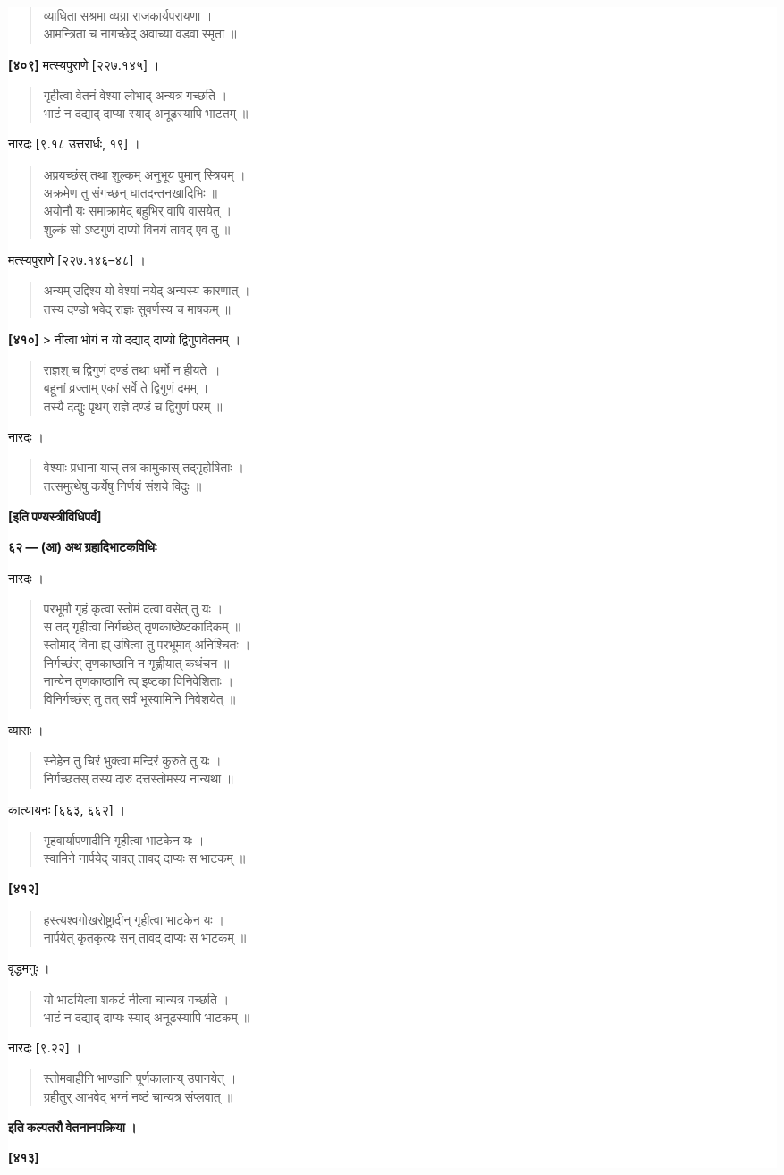 > व्याधिता सश्रमा व्यग्रा राजकार्यपरायणा ।  
> आमन्त्रिता च नागच्छेद् अवाच्या वडवा स्मृता ॥

**[४०९]** मत्स्यपुराणे [२२७.१४५] ।

> गृहीत्वा वेतनं वेश्या लोभाद् अन्यत्र गच्छति ।  
> भाटं न दद्याद् दाप्या स्याद् अनूढस्यापि भाटतम् ॥

नारदः [९.१८ उत्तरार्धः, १९] ।

> अप्रयच्छंस् तथा शुल्कम् अनुभूय पुमान् स्त्रियम् ।  
> अक्रमेण तु संगच्छन् घातदन्तनखादिभिः ॥  
> अयोनौ यः समाक्रामेद् बहुभिर् वापि वासयेत् ।  
> शुल्कं सो ऽष्टगुणं दाप्यो विनयं तावद् एव तु ॥

मत्स्यपुराणे [२२७.१४६–४८] ।

> अन्यम् उद्दिश्य यो वेश्यां नयेद् अन्यस्य कारणात् ।  
> तस्य दण्डो भवेद् राज्ञः सुवर्णस्य च माषकम् ॥

**[४१०]** > नीत्वा भोगं न यो दद्याद् दाप्यो द्विगुणवेतनम् ।  
> राज्ञश् च द्विगुणं दण्डं तथा धर्मो न हीयते ॥  
> बहूनां व्रज्ताम् एकां सर्वे ते द्विगुणं दमम् ।  
> तस्यै दद्युः पृथग् राज्ञे दण्डं च द्विगुणं परम् ॥

नारदः ।

> वेश्याः प्रधाना यास् तत्र कामुकास् तद्गृहोषिताः ।  
> तत्समुत्थेषु कर्येषु निर्णयं संशये विदुः ॥

**[इति पण्यस्त्रीविधिपर्व]**

**६२ — (आ) अथ ग्रहादिभाटकविधिः**

नारदः ।

> परभूमौ गृहं कृत्वा स्तोमं दत्वा वसेत् तु यः ।  
> स तद् गृहीत्वा निर्गच्छेत् तृणकाष्ठेष्टकादिकम् ॥  
> स्तोमाद् विना ह्य् उषित्वा तु परभूमाव् अनिश्चितः ।  
> निर्गच्छंस् तृणकाष्ठानि न गृह्णीयात् कथंचन ॥  
> नान्येन तृणकाष्ठानि त्व् इष्टका विनिवेशिताः ।  
> विनिर्गच्छंस् तु तत् सर्वं भूस्वामिनि निवेशयेत् ॥

व्यासः ।

> स्नेहेन तु चिरं भुक्त्वा मन्दिरं कुरुते तु यः ।  
> निर्गच्छतस् तस्य दारु दत्तस्तोमस्य नान्यथा ॥

कात्यायनः [६६३, ६६२] ।

> गृहवार्यापणादीनि गृहीत्वा भाटकेन यः ।  
> स्वामिने नार्पयेद् यावत् तावद् दाप्यः स भाटकम् ॥

**[४१२]**  
> हस्त्यश्वगोखरोष्ट्रादीन् गृहीत्वा भाटकेन यः ।  
> नार्पयेत् कृतकृत्यः सन् तावद् दाप्यः स भाटकम् ॥

वृद्धमनुः ।

> यो भाटयित्वा शकटं नीत्वा चान्यत्र गच्छति ।  
> भाटं न दद्याद् दाप्यः स्याद् अनूढस्यापि भाटकम् ॥

नारदः [९.२२] ।

> स्तोमवाहीनि भाण्डानि पूर्णकालान्य् उपानयेत् ।  
> ग्रहीतुर् आभवेद् भग्नं नष्टं चान्यत्र संप्लवात् ॥

**इति कल्पतरौ वेतनानपक्रिया ।**

**[४१३]**
